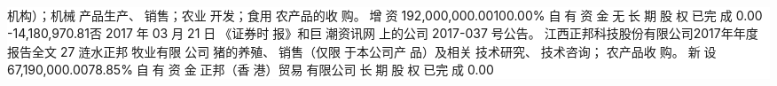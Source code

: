 机构）；机械
产品生产、
销售；农业
开发；食用
农产品的收
购。
增
资
192,000,000.00100.00%
自
有
资
金
无
长
期
股
权
已完
成
0.00
-14,180,970.81否
2017
年
03
月
21
日
《证券时
报》和巨
潮资讯网
上的公司
2017-037
号公告。
江西正邦科技股份有限公司2017年年度报告全文
27
涟水正邦
牧业有限
公司
猪的养殖、
销售（仅限
于本公司产
品）及相关
技术研究、
技术咨询；
农产品收
购。
新
设
67,190,000.0078.85%
自
有
资
金
正邦（香
港）贸易
有限公司
长
期
股
权
已完
成
0.00